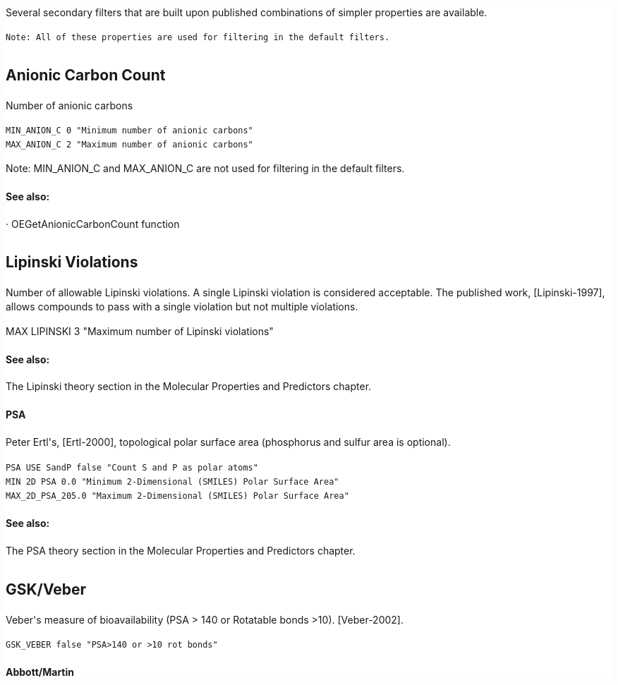 Several secondary filters that are built upon published combinations of simpler properties are available.

```
Note: All of these properties are used for filtering in the default filters.
```

## **Anionic Carbon Count**

Number of anionic carbons

```
MIN_ANION_C 0 "Minimum number of anionic carbons"
MAX_ANION_C 2 "Maximum number of anionic carbons"
```

Note: MIN\_ANION\_C and MAX\_ANION\_C are not used for filtering in the default filters.

#### See also:

· OEGetAnionicCarbonCount function

## **Lipinski Violations**

Number of allowable Lipinski violations. A single Lipinski violation is considered acceptable. The published work, [Lipinski-1997], allows compounds to pass with a single violation but not multiple violations.

MAX LIPINSKI 3 "Maximum number of Lipinski violations"

#### See also:

The Lipinski theory section in the Molecular Properties and Predictors chapter.

#### **PSA**

Peter Ertl's, [Ertl-2000], topological polar surface area (phosphorus and sulfur area is optional).

```
PSA USE SandP false "Count S and P as polar atoms"
MIN 2D PSA 0.0 "Minimum 2-Dimensional (SMILES) Polar Surface Area"
MAX_2D_PSA_205.0 "Maximum 2-Dimensional (SMILES) Polar Surface Area"
```

#### See also:

The PSA theory section in the Molecular Properties and Predictors chapter.

## **GSK/Veber**

Veber's measure of bioavailability (PSA > 140 or Rotatable bonds >10). [Veber-2002].

```
GSK_VEBER false "PSA>140 or >10 rot bonds"
```

#### **Abbott/Martin**
